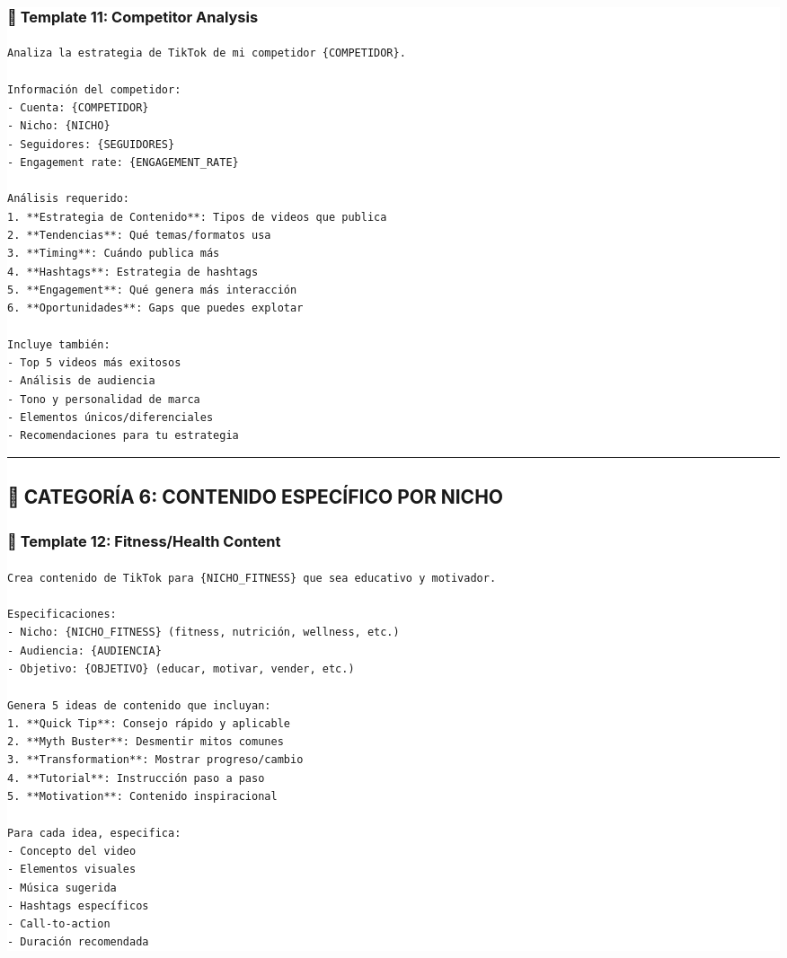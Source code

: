 ### 📝 **Template 11: Competitor Analysis**
```
Analiza la estrategia de TikTok de mi competidor {COMPETIDOR}.

Información del competidor:
- Cuenta: {COMPETIDOR}
- Nicho: {NICHO}
- Seguidores: {SEGUIDORES}
- Engagement rate: {ENGAGEMENT_RATE}

Análisis requerido:
1. **Estrategia de Contenido**: Tipos de videos que publica
2. **Tendencias**: Qué temas/formatos usa
3. **Timing**: Cuándo publica más
4. **Hashtags**: Estrategia de hashtags
5. **Engagement**: Qué genera más interacción
6. **Oportunidades**: Gaps que puedes explotar

Incluye también:
- Top 5 videos más exitosos
- Análisis de audiencia
- Tono y personalidad de marca
- Elementos únicos/diferenciales
- Recomendaciones para tu estrategia
```

---

## 🎯 **CATEGORÍA 6: CONTENIDO ESPECÍFICO POR NICHO**

### 📝 **Template 12: Fitness/Health Content**
```
Crea contenido de TikTok para {NICHO_FITNESS} que sea educativo y motivador.

Especificaciones:
- Nicho: {NICHO_FITNESS} (fitness, nutrición, wellness, etc.)
- Audiencia: {AUDIENCIA}
- Objetivo: {OBJETIVO} (educar, motivar, vender, etc.)

Genera 5 ideas de contenido que incluyan:
1. **Quick Tip**: Consejo rápido y aplicable
2. **Myth Buster**: Desmentir mitos comunes
3. **Transformation**: Mostrar progreso/cambio
4. **Tutorial**: Instrucción paso a paso
5. **Motivation**: Contenido inspiracional

Para cada idea, especifica:
- Concepto del video
- Elementos visuales
- Música sugerida
- Hashtags específicos
- Call-to-action
- Duración recomendada
```
